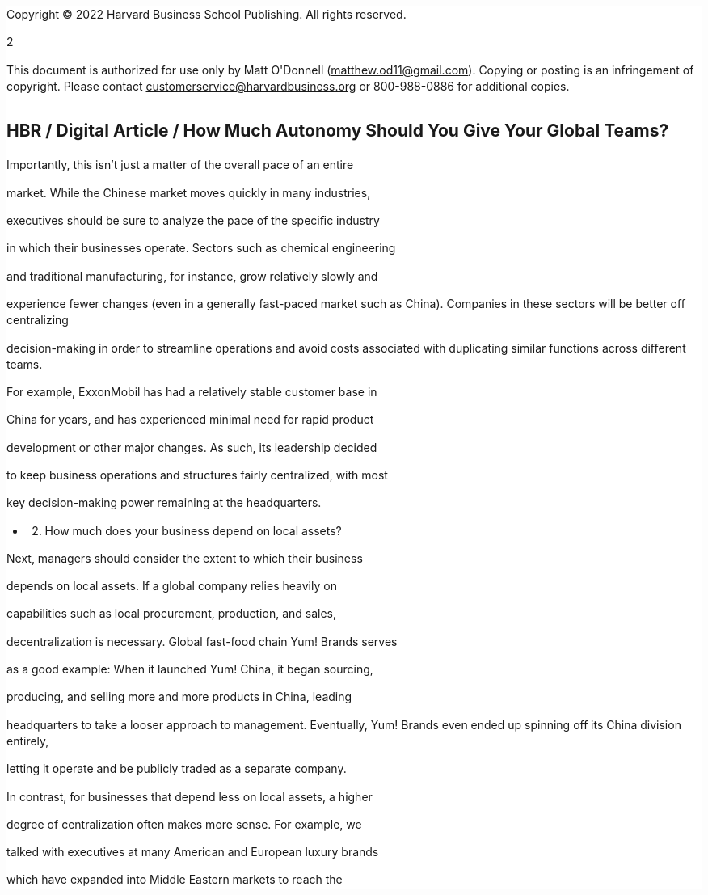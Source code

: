 Copyright © 2022 Harvard Business School Publishing. All rights reserved.

2

This document is authorized for use only by Matt O'Donnell (matthew.od11@gmail.com). Copying or posting is an infringement of copyright. Please contact customerservice@harvardbusiness.org or 800-988-0886 for additional copies.

## HBR / Digital Article / How Much Autonomy Should You Give Your Global Teams?

Importantly, this isn’t just a matter of the overall pace of an entire

market. While the Chinese market moves quickly in many industries,

executives should be sure to analyze the pace of the speciﬁc industry

in which their businesses operate. Sectors such as chemical engineering

and traditional manufacturing, for instance, grow relatively slowly and

experience fewer changes (even in a generally fast-paced market such as China). Companies in these sectors will be better oﬀ centralizing

decision-making in order to streamline operations and avoid costs associated with duplicating similar functions across diﬀerent teams.

For example, ExxonMobil has had a relatively stable customer base in

China for years, and has experienced minimal need for rapid product

development or other major changes. As such, its leadership decided

to keep business operations and structures fairly centralized, with most

key decision-making power remaining at the headquarters.

- 2. How much does your business depend on local assets?

Next, managers should consider the extent to which their business

depends on local assets. If a global company relies heavily on

capabilities such as local procurement, production, and sales,

decentralization is necessary. Global fast-food chain Yum! Brands serves

as a good example: When it launched Yum! China, it began sourcing,

producing, and selling more and more products in China, leading

headquarters to take a looser approach to management. Eventually, Yum! Brands even ended up spinning oﬀ its China division entirely,

letting it operate and be publicly traded as a separate company.

In contrast, for businesses that depend less on local assets, a higher

degree of centralization often makes more sense. For example, we

talked with executives at many American and European luxury brands

which have expanded into Middle Eastern markets to reach the
